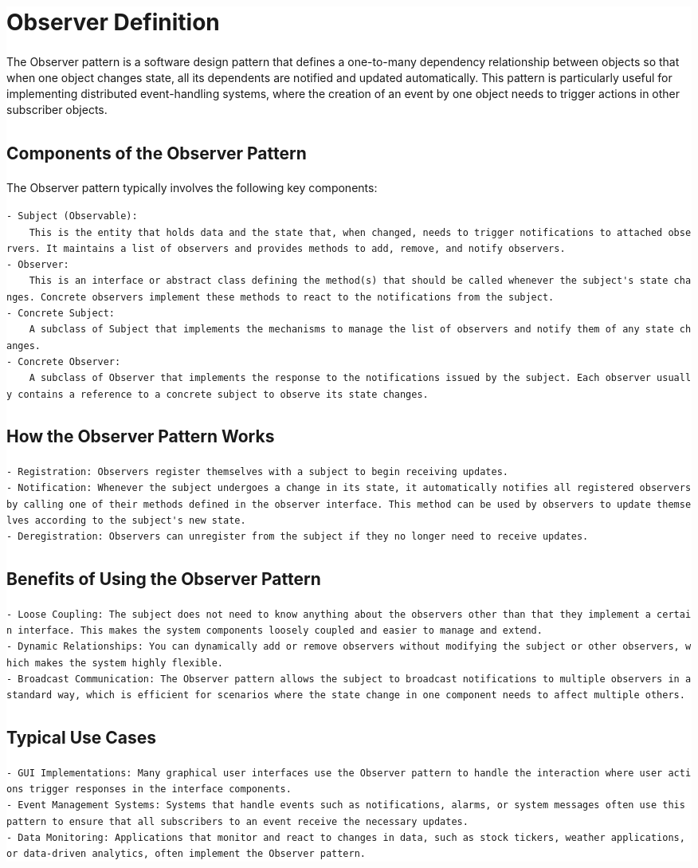 ﻿# Observer Definition

The Observer pattern is a software design pattern that defines a one-to-many dependency relationship between objects so that when one object changes state, all its dependents are notified and updated automatically. This pattern is particularly useful for implementing distributed event-handling systems, where the creation of an event by one object needs to trigger actions in other subscriber objects.

## Components of the Observer Pattern

The Observer pattern typically involves the following key components:

	- Subject (Observable):
		This is the entity that holds data and the state that, when changed, needs to trigger notifications to attached observers. It maintains a list of observers and provides methods to add, remove, and notify observers.
	- Observer:
		This is an interface or abstract class defining the method(s) that should be called whenever the subject's state changes. Concrete observers implement these methods to react to the notifications from the subject.
	- Concrete Subject:
		A subclass of Subject that implements the mechanisms to manage the list of observers and notify them of any state changes.
	- Concrete Observer:
		A subclass of Observer that implements the response to the notifications issued by the subject. Each observer usually contains a reference to a concrete subject to observe its state changes.

## How the Observer Pattern Works

	- Registration: Observers register themselves with a subject to begin receiving updates.
	- Notification: Whenever the subject undergoes a change in its state, it automatically notifies all registered observers by calling one of their methods defined in the observer interface. This method can be used by observers to update themselves according to the subject's new state.
	- Deregistration: Observers can unregister from the subject if they no longer need to receive updates.

## Benefits of Using the Observer Pattern

	- Loose Coupling: The subject does not need to know anything about the observers other than that they implement a certain interface. This makes the system components loosely coupled and easier to manage and extend.
	- Dynamic Relationships: You can dynamically add or remove observers without modifying the subject or other observers, which makes the system highly flexible.
	- Broadcast Communication: The Observer pattern allows the subject to broadcast notifications to multiple observers in a standard way, which is efficient for scenarios where the state change in one component needs to affect multiple others.

## Typical Use Cases

	- GUI Implementations: Many graphical user interfaces use the Observer pattern to handle the interaction where user actions trigger responses in the interface components.
	- Event Management Systems: Systems that handle events such as notifications, alarms, or system messages often use this pattern to ensure that all subscribers to an event receive the necessary updates.
	- Data Monitoring: Applications that monitor and react to changes in data, such as stock tickers, weather applications, or data-driven analytics, often implement the Observer pattern.
